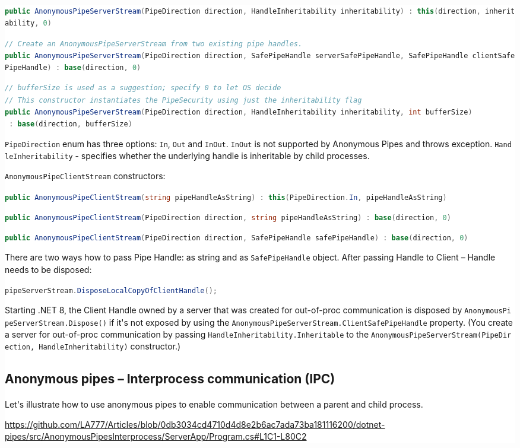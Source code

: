 ```csharp
public AnonymousPipeServerStream(PipeDirection direction, HandleInheritability inheritability) : this(direction, inheritability, 0)
```

```csharp
// Create an AnonymousPipeServerStream from two existing pipe handles.
public AnonymousPipeServerStream(PipeDirection direction, SafePipeHandle serverSafePipeHandle, SafePipeHandle clientSafePipeHandle) : base(direction, 0)
```

```csharp
// bufferSize is used as a suggestion; specify 0 to let OS decide
// This constructor instantiates the PipeSecurity using just the inheritability flag
public AnonymousPipeServerStream(PipeDirection direction, HandleInheritability inheritability, int bufferSize)
 : base(direction, bufferSize)
```

`PipeDirection` enum has three options: `In`, `Out` and `InOut`. `InOut` is not supported by Anonymous Pipes and throws exception.
`HandleInheritability` - specifies whether the underlying handle is inheritable by child processes.

`AnonymousPipeClientStream` constructors:

```csharp
public AnonymousPipeClientStream(string pipeHandleAsString) : this(PipeDirection.In, pipeHandleAsString)
```

```csharp
public AnonymousPipeClientStream(PipeDirection direction, string pipeHandleAsString) : base(direction, 0)
```

```csharp
public AnonymousPipeClientStream(PipeDirection direction, SafePipeHandle safePipeHandle) : base(direction, 0)
```

There are two ways how to pass Pipe Handle: as string and as `SafePipeHandle` object. After passing Handle to Client – Handle needs to be disposed:

```csharp
pipeServerStream.DisposeLocalCopyOfClientHandle();
```

Starting .NET 8, the Client Handle owned by a server that was created for out-of-proc communication is disposed by `AnonymousPipeServerStream.Dispose()` if it's not exposed by using the `AnonymousPipeServerStream.ClientSafePipeHandle` property. (You create a server for out-of-proc communication by passing `HandleInheritability.Inheritable` to the `AnonymousPipeServerStream(PipeDirection, HandleInheritability)` constructor.)

## Anonymous pipes – Interprocess communication (IPC)

Let's illustrate how to use anonymous pipes to enable communication between a parent and child process.

https://github.com/LA777/Articles/blob/0db3034cd4710d4d8e2b6ac7ada73ba181116200/dotnet-pipes/src/AnonymousPipesInterprocess/ServerApp/Program.cs#L1C1-L80C2
